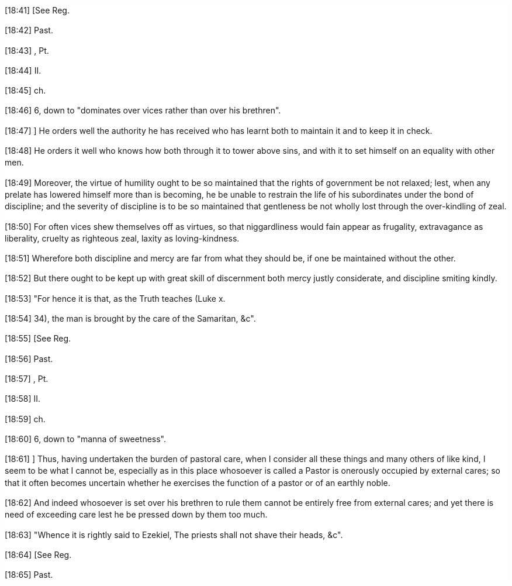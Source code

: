 [18:41] [See Reg.

[18:42] Past.

[18:43] , Pt.

[18:44] II.

[18:45] ch.

[18:46] 6, down to "dominates over vices rather than over his brethren".

[18:47] ] He orders well the authority he has received who has learnt both to maintain it and to keep it in check.

[18:48] He orders it well who knows how both through it to tower above sins, and with it to set himself on an equality with other men.

[18:49] Moreover, the virtue of humility ought to be so maintained that the rights of government be not relaxed; lest, when any prelate has lowered himself more than is becoming, he be unable to restrain the life of his subordinates under the bond of discipline; and the severity of discipline is to be so maintained that gentleness be not wholly lost through the over-kindling of zeal.

[18:50] For often vices shew themselves off as virtues, so that niggardliness would fain appear as frugality, extravagance as liberality, cruelty as righteous zeal, laxity as loving-kindness.

[18:51] Wherefore both discipline and mercy are far from what they should be, if one be maintained without the other.

[18:52] But there ought to be kept up with great skill of discernment both mercy justly considerate, and discipline smiting kindly.

[18:53] "For hence it is that, as the Truth teaches (Luke x.

[18:54] 34), the man is brought by the care of the Samaritan, &c".

[18:55] [See Reg.

[18:56] Past.

[18:57] , Pt.

[18:58] II.

[18:59] ch.

[18:60] 6, down to "manna of sweetness".

[18:61] ]  Thus, having undertaken the burden of pastoral care, when I consider all these things and many others of like kind, I seem to be what I cannot be, especially as in this place whosoever is called a Pastor is onerously occupied by external cares; so that it often becomes uncertain whether he exercises the function of a pastor or of an earthly noble.

[18:62] And indeed whosoever is set over his brethren to rule them cannot be entirely free from external cares; and yet there is need of exceeding care lest he be pressed down by them too much.

[18:63] "Whence it is rightly said to Ezekiel, The priests shall not shave their heads, &c".

[18:64] [See Reg.

[18:65] Past.
